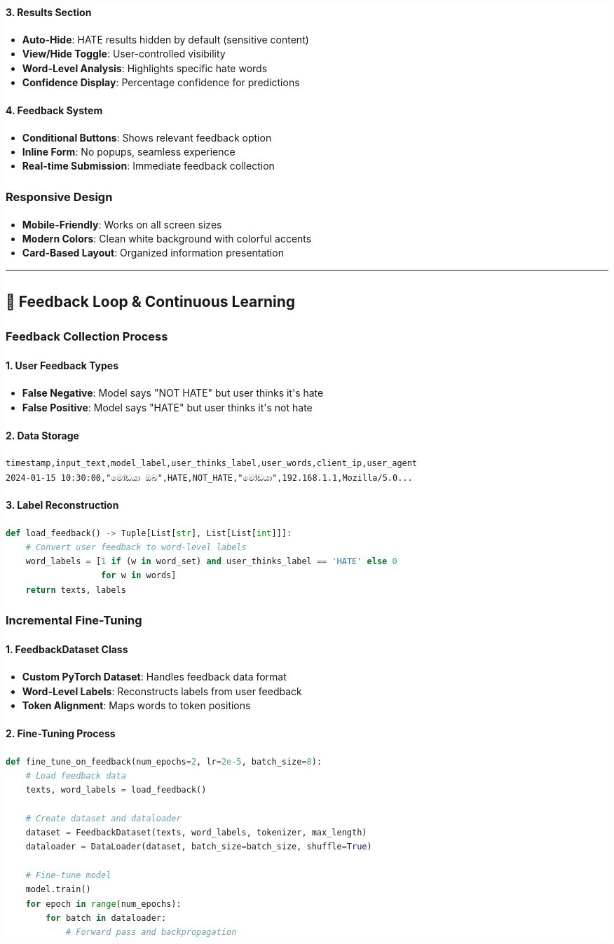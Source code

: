 #### 3. **Results Section**
- **Auto-Hide**: HATE results hidden by default (sensitive content)
- **View/Hide Toggle**: User-controlled visibility
- **Word-Level Analysis**: Highlights specific hate words
- **Confidence Display**: Percentage confidence for predictions

#### 4. **Feedback System**
- **Conditional Buttons**: Shows relevant feedback option
- **Inline Form**: No popups, seamless experience
- **Real-time Submission**: Immediate feedback collection

### Responsive Design
- **Mobile-Friendly**: Works on all screen sizes
- **Modern Colors**: Clean white background with colorful accents
- **Card-Based Layout**: Organized information presentation

---

## 📝 Feedback Loop & Continuous Learning

### Feedback Collection Process

#### 1. **User Feedback Types**
- **False Negative**: Model says "NOT HATE" but user thinks it's hate
- **False Positive**: Model says "HATE" but user thinks it's not hate

#### 2. **Data Storage**
```csv
timestamp,input_text,model_label,user_thinks_label,user_words,client_ip,user_agent
2024-01-15 10:30:00,"මෝඩයා ඔබ",HATE,NOT_HATE,"මෝඩයා",192.168.1.1,Mozilla/5.0...
```

#### 3. **Label Reconstruction**
```python
def load_feedback() -> Tuple[List[str], List[List[int]]]:
    # Convert user feedback to word-level labels
    word_labels = [1 if (w in word_set) and user_thinks_label == 'HATE' else 0 
                   for w in words]
    return texts, labels
```

### Incremental Fine-Tuning

#### 1. **FeedbackDataset Class**
- **Custom PyTorch Dataset**: Handles feedback data format
- **Word-Level Labels**: Reconstructs labels from user feedback
- **Token Alignment**: Maps words to token positions

#### 2. **Fine-Tuning Process**
```python
def fine_tune_on_feedback(num_epochs=2, lr=2e-5, batch_size=8):
    # Load feedback data
    texts, word_labels = load_feedback()
    
    # Create dataset and dataloader
    dataset = FeedbackDataset(texts, word_labels, tokenizer, max_length)
    dataloader = DataLoader(dataset, batch_size=batch_size, shuffle=True)
    
    # Fine-tune model
    model.train()
    for epoch in range(num_epochs):
        for batch in dataloader:
            # Forward pass and backpropagation
```